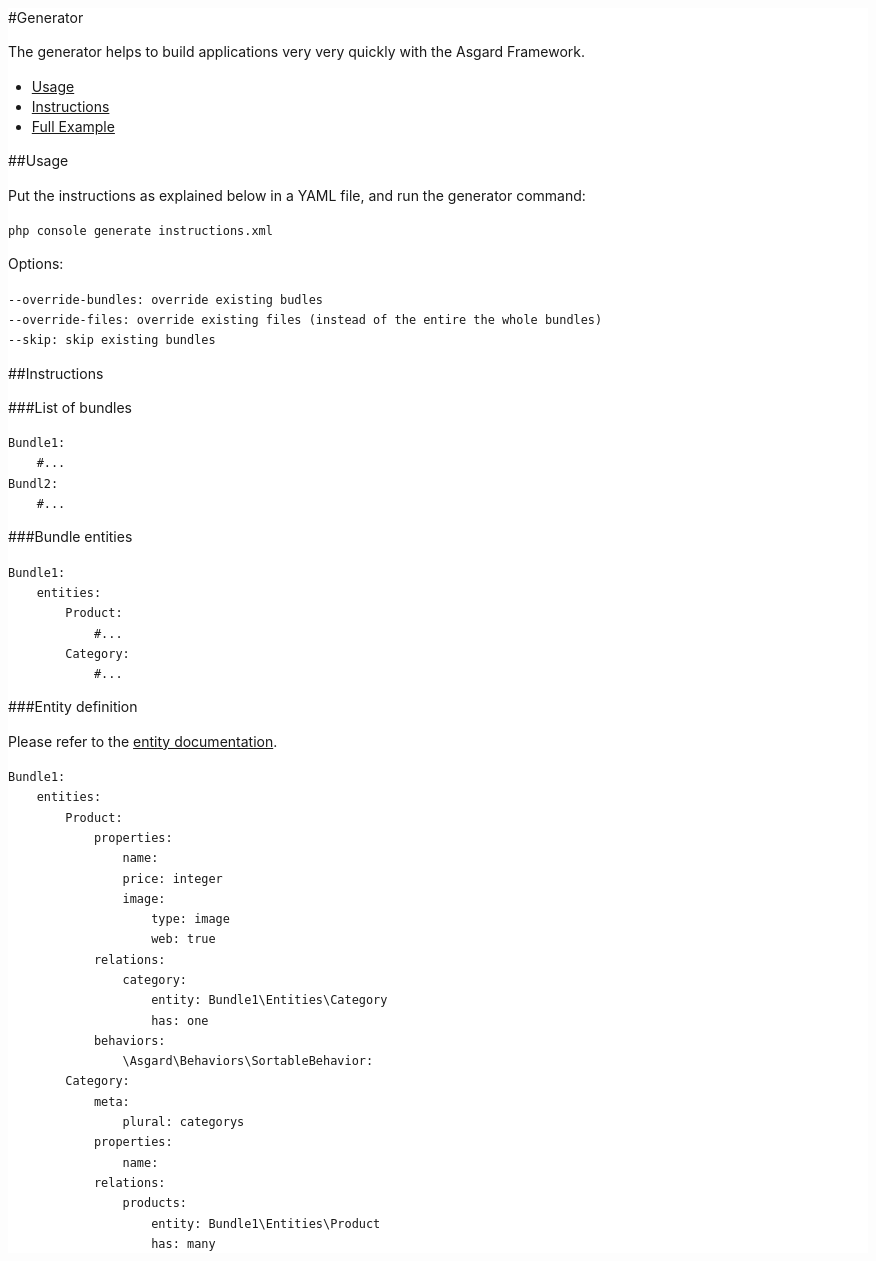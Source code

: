 #Generator

The generator helps to build applications very very quickly with the Asgard Framework.

 - [Usage](#usage)
 - [Instructions](#instructions)
 - [Full Example](#example)

<a name="usage"></a>
##Usage

Put the instructions as explained below in a YAML file, and run the generator command:

	php console generate instructions.xml

Options:

	--override-bundles: override existing budles
	--override-files: override existing files (instead of the entire the whole bundles)
	--skip: skip existing bundles

<a name="instructions"></a>
##Instructions

###List of bundles

	Bundle1:
		#...
	Bundl2:
		#...

###Bundle entities

	Bundle1:
		entities:
			Product:
				#...
			Category:
				#...

###Entity definition

Please refer to the [entity documentation](docs/entity).

	Bundle1:
		entities:
	        Product:
	            properties:
	                name:
	                price: integer
	                image:
	                    type: image
	                    web: true
	            relations:
	                category:
	                    entity: Bundle1\Entities\Category
	                    has: one
	            behaviors:
	                \Asgard\Behaviors\SortableBehavior:
	        Category:
	            meta:
	                plural: categorys
	            properties:
	                name:
	            relations:
	                products:
	                    entity: Bundle1\Entities\Product
	                    has: many
